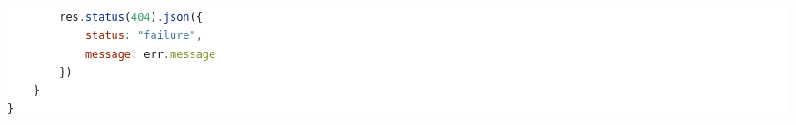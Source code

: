 ```javascript
        res.status(404).json({
            status: "failure",
            message: err.message
        })
    }
}
```





